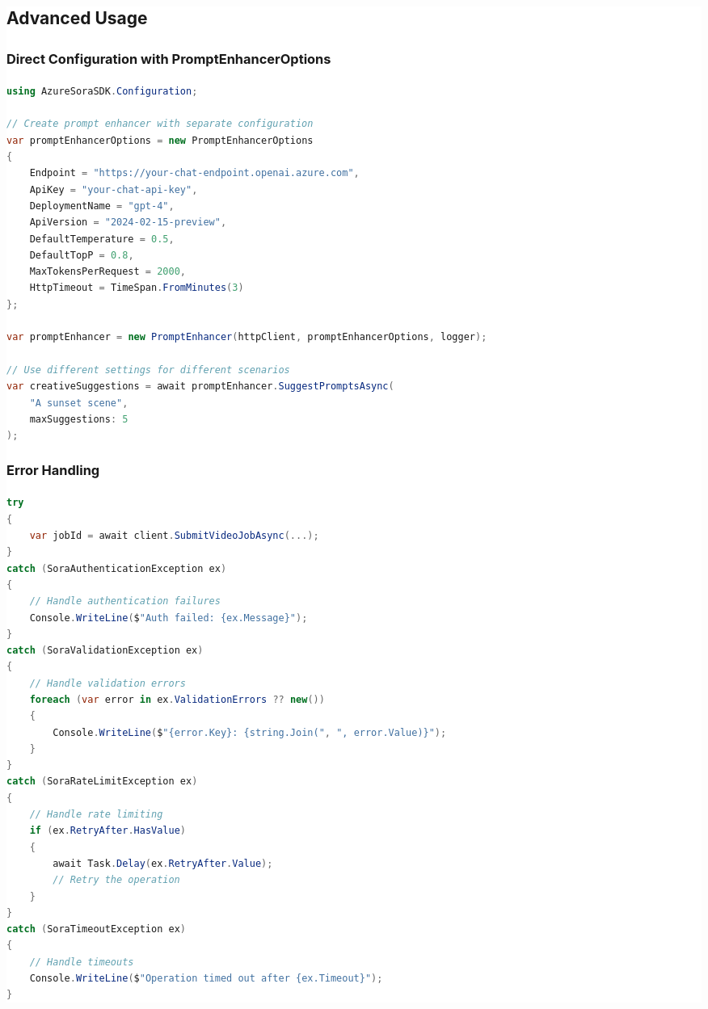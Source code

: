 ## Advanced Usage

### Direct Configuration with PromptEnhancerOptions

```csharp
using AzureSoraSDK.Configuration;

// Create prompt enhancer with separate configuration
var promptEnhancerOptions = new PromptEnhancerOptions
{
    Endpoint = "https://your-chat-endpoint.openai.azure.com",
    ApiKey = "your-chat-api-key",
    DeploymentName = "gpt-4",
    ApiVersion = "2024-02-15-preview",
    DefaultTemperature = 0.5,
    DefaultTopP = 0.8,
    MaxTokensPerRequest = 2000,
    HttpTimeout = TimeSpan.FromMinutes(3)
};

var promptEnhancer = new PromptEnhancer(httpClient, promptEnhancerOptions, logger);

// Use different settings for different scenarios
var creativeSuggestions = await promptEnhancer.SuggestPromptsAsync(
    "A sunset scene", 
    maxSuggestions: 5
);
```

### Error Handling

```csharp
try
{
    var jobId = await client.SubmitVideoJobAsync(...);
}
catch (SoraAuthenticationException ex)
{
    // Handle authentication failures
    Console.WriteLine($"Auth failed: {ex.Message}");
}
catch (SoraValidationException ex)
{
    // Handle validation errors
    foreach (var error in ex.ValidationErrors ?? new())
    {
        Console.WriteLine($"{error.Key}: {string.Join(", ", error.Value)}");
    }
}
catch (SoraRateLimitException ex)
{
    // Handle rate limiting
    if (ex.RetryAfter.HasValue)
    {
        await Task.Delay(ex.RetryAfter.Value);
        // Retry the operation
    }
}
catch (SoraTimeoutException ex)
{
    // Handle timeouts
    Console.WriteLine($"Operation timed out after {ex.Timeout}");
}
```